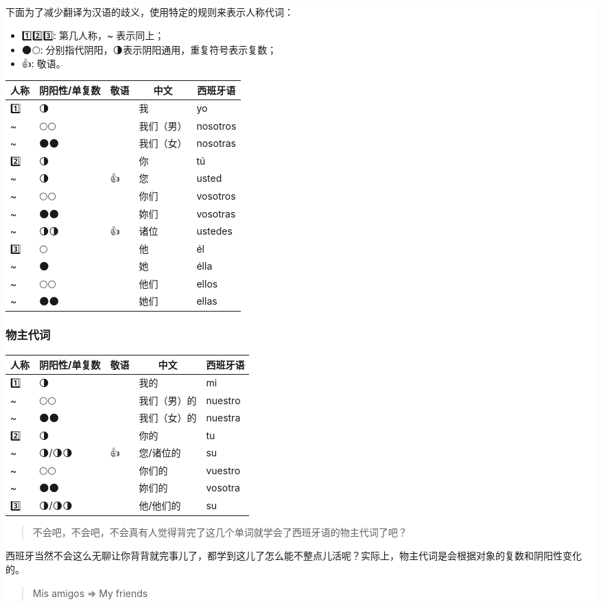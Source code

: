 下面为了减少翻译为汉语的歧义，使用特定的规则来表示人称代词：

- 1️⃣2️⃣3️⃣: 第几人称，~ 表示同上；
- 🌑🌕: 分别指代阴阳，🌗表示阴阳通用，重复符号表示复数；
- 👍: 敬语。

| 人称 | 阴阳性/单复数 | 敬语 | 中文       | 西班牙语 |
| ---- | ------------- | ---- | ---------- | -------- |
| 1️⃣    | 🌗             |      | 我         | yo       |
| ~    | 🌕🌕            |      | 我们（男） | nosotros |
| ~    | 🌑🌑            |      | 我们（女） | nosotras |
| 2️⃣    | 🌗             |      | 你         | tú       |
| ~    | 🌗             | 👍    | 您         | usted    |
| ~    | 🌕🌕            |      | 你们       | vosotros |
| ~    | 🌑🌑            |      | 妳们       | vosotras |
| ~    | 🌗🌗            | 👍    | 诸位       | ustedes  |
| 3️⃣    | 🌕             |      | 他         | él       |
| ~    | 🌑             |      | 她         | élla     |
| ~    | 🌕🌕            |      | 他们       | ellos    |
| ~    | 🌑🌑            |      | 她们       | ellas    |

### 物主代词

| 人称 | 阴阳性/单复数 | 敬语 | 中文         | 西班牙语 |
| ---- | ------------- | ---- | ------------ | -------- |
| 1️⃣    | 🌗             |      | 我的         | mi       |
| ~    | 🌕🌕            |      | 我们（男）的 | nuestro  |
| ~    | 🌑🌑            |      | 我们（女）的 | nuestra  |
| 2️⃣    | 🌗             |      | 你的         | tu       |
| ~    | 🌗/🌗🌗          | 👍    | 您/诸位的    | su       |
| ~    | 🌕🌕            |      | 你们的       | vuestro  |
| ~    | 🌑🌑            |      | 妳们的       | vosotra  |
| 3️⃣    | 🌗/🌗🌗          |      | 他/他们的    | su       |

> 不会吧，不会吧，不会真有人觉得背完了这几个单词就学会了西班牙语的物主代词了吧？

西班牙当然不会这么无聊让你背背就完事儿了，都学到这儿了怎么能不整点儿活呢？实际上，物主代词是会根据对象的复数和阴阳性变化的。

> Mis amigos => My friends
